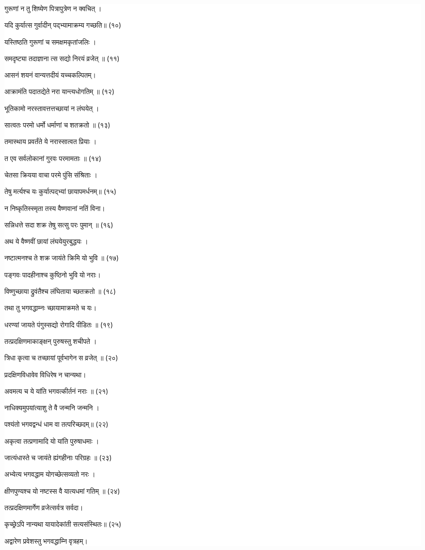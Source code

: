 गुरूणां न तु शिष्येण पित्रापुत्रेण न क्वचित् ।

यदि कुर्यात्स गुर्वादीन् पद्भ्यामाक्रम्य गच्छति॥ (१०)

यस्तिष्ठति गुरूणां च समक्षमकृतांजलिः ।

समदृष्ट्या तदाज्ञाना त्स सद्यो निरयं व्रजेत् ॥ (११)

आसनं शयनं वान्यत्तदीयं यच्चकल्पितम्।

आक्रामंति पदातद्येते नरा यान्त्यधोगतिम् ॥ (१२)

भूतिकामो नरस्तावत्तत्तच्छायां न लंघयेत् ।

सात्वतः परमो धर्मो धर्माणां च शतक्रतो ॥ (१३)

तमास्थाय प्रवर्तंते ये नरास्सात्वत प्रियाः ।

त एव सर्वलोकानां गुरवः परमामताः ॥ (१४)

चेतसा क्रियया वाचा परमे पुंसि संश्रिताः ।

तेषु मर्त्यश्च यः कुर्यात्पद्भ्यां छायापमर्धनम्॥ (१५)

न निष्कृतिस्स्मृता तस्य वैष्णवानां नतिं विना।

सन्निधत्ते सदा शक्र तेषु सत्सु परः पुमान् ॥ (१६)

अथ ये वैष्णवीं छायां लंघयेयुरबुद्धयः ।

नष्टात्मनश्च ते शक्र जायंते क्रिमि यो भुवि ॥ (१७)

पङ्गवः पादहीनाश्च कुष्ठिनो भुवि यो नराः।

विष्णुच्छाया द्रुवंतैश्च लंघिताया च्छतक्रतो ॥ (१८)

तथा तु भगवद्धाम्नः च्छायामाक्रमते च यः।

धरण्यां जायते पंगुस्सद्यो रोगादि पीडितः ॥ (१९)

तत्प्रदक्षिणमाकाङ्क्षन् पुरुषस्तु शचीपते ।

त्रिधा कृत्वा च तच्छायां पूर्वभागेन स व्रजेत् ॥ (२०)

प्रदक्षिणविधावेव विधिरेष न चान्यथा।

अवमत्य च ये यांति भगवत्कीर्तनं नराः ॥ (२१)

नाधिक्यमुपयांत्याशु ते वै जन्मनि जन्मनि ।

पश्यंतो भगवद्वन्धं धाम वा तत्परिच्छदम्॥ (२२)

अकृत्वा तत्प्रणामादि यो यांति पुरुषाधमाः ।

जात्यंधास्ते च जायंते ह्यंगहीनाः परिग्रहः ॥ (२३)

अभ्येत्य भगवद्धाम योगच्छेत्सव्यतो नरः ।

क्षीणपुण्यश्च यो नष्टस्स वै यात्यधमां गतिम् ॥ (२४)

तत्प्रदक्षिणमार्गेण व्रजेत्सर्वत्र सर्वदा।

कृच्छ्रेऽपि नान्यथा यायादेकांती सत्यसंस्थितः॥ (२५)

अद्वारेण प्रवेशस्तु भगवद्धाम्नि वृत्रहम्।
